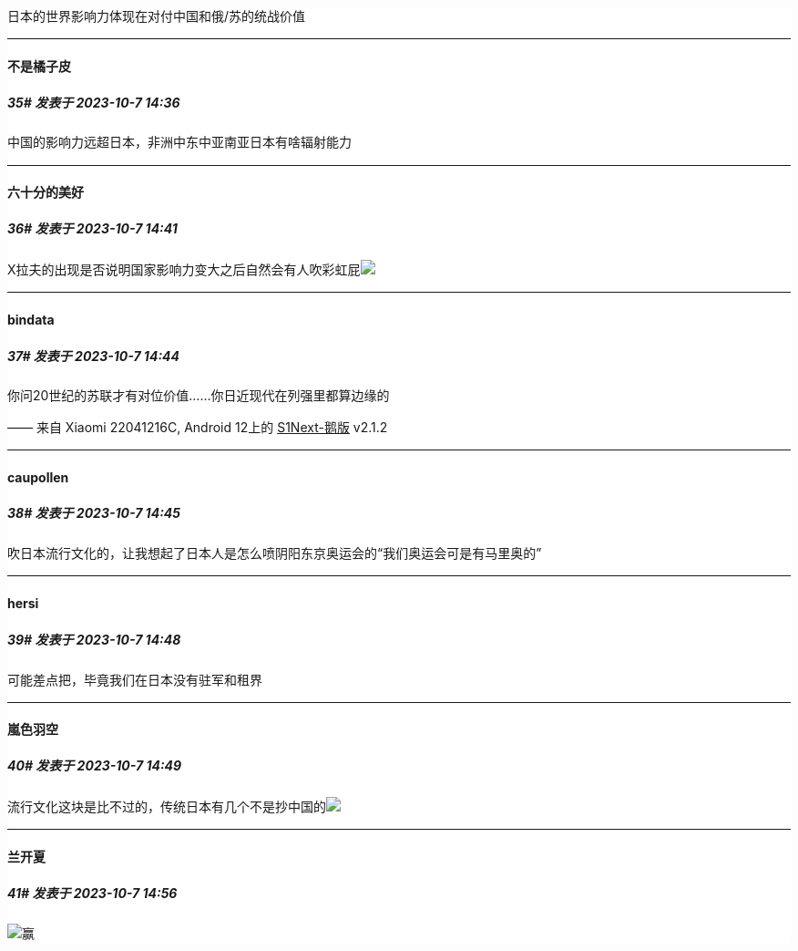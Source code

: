 日本的世界影响力体现在对付中国和俄/苏的统战价值

*****

####  不是橘子皮  
##### 35#       发表于 2023-10-7 14:36

中国的影响力远超日本，非洲中东中亚南亚日本有啥辐射能力

*****

####  六十分的美好  
##### 36#       发表于 2023-10-7 14:41

X拉夫的出现是否说明国家影响力变大之后自然会有人吹彩虹屁<img src="https://static.saraba1st.com/image/smiley/face2017/067.png" referrerpolicy="no-referrer">

*****

####  bindata  
##### 37#       发表于 2023-10-7 14:44

你问20世纪的苏联才有对位价值……你日近现代在列强里都算边缘的

—— 来自 Xiaomi 22041216C, Android 12上的 [S1Next-鹅版](https://github.com/ykrank/S1-Next/releases) v2.1.2

*****

####  caupollen  
##### 38#       发表于 2023-10-7 14:45

吹日本流行文化的，让我想起了日本人是怎么喷阴阳东京奥运会的“我们奥运会可是有马里奥的”

*****

####  hersi  
##### 39#       发表于 2023-10-7 14:48

可能差点把，毕竟我们在日本没有驻军和租界

*****

####  嵐色羽空  
##### 40#       发表于 2023-10-7 14:49

流行文化这块是比不过的，传统日本有几个不是抄中国的<img src="https://static.saraba1st.com/image/smiley/face2017/049.png" referrerpolicy="no-referrer">

*****

####  兰开夏  
##### 41#       发表于 2023-10-7 14:56

<img src="https://static.saraba1st.com/image/smiley/face2017/066.png" referrerpolicy="no-referrer">赢
